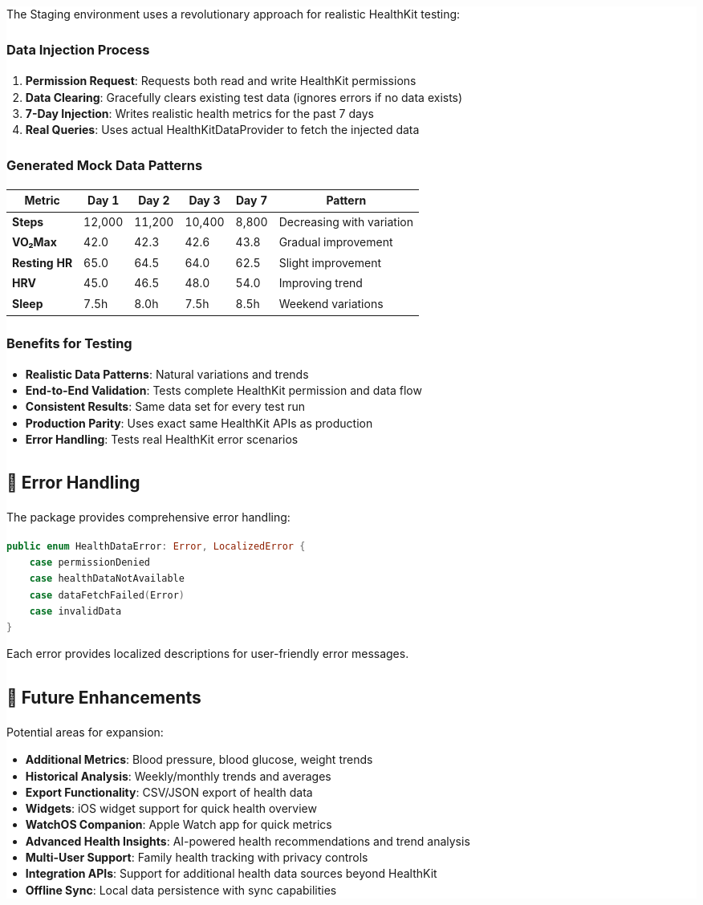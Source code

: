 The Staging environment uses a revolutionary approach for realistic HealthKit testing:

### Data Injection Process
1. **Permission Request**: Requests both read and write HealthKit permissions
2. **Data Clearing**: Gracefully clears existing test data (ignores errors if no data exists)
3. **7-Day Injection**: Writes realistic health metrics for the past 7 days
4. **Real Queries**: Uses actual HealthKitDataProvider to fetch the injected data

### Generated Mock Data Patterns

| Metric | Day 1 | Day 2 | Day 3 | Day 7 | Pattern |
|--------|--------|--------|--------|--------|---------|
| **Steps** | 12,000 | 11,200 | 10,400 | 8,800 | Decreasing with variation |
| **VO₂Max** | 42.0 | 42.3 | 42.6 | 43.8 | Gradual improvement |
| **Resting HR** | 65.0 | 64.5 | 64.0 | 62.5 | Slight improvement |
| **HRV** | 45.0 | 46.5 | 48.0 | 54.0 | Improving trend |
| **Sleep** | 7.5h | 8.0h | 7.5h | 8.5h | Weekend variations |

### Benefits for Testing
- **Realistic Data Patterns**: Natural variations and trends
- **End-to-End Validation**: Tests complete HealthKit permission and data flow
- **Consistent Results**: Same data set for every test run
- **Production Parity**: Uses exact same HealthKit APIs as production
- **Error Handling**: Tests real HealthKit error scenarios

## 🚨 Error Handling

The package provides comprehensive error handling:

```swift
public enum HealthDataError: Error, LocalizedError {
    case permissionDenied
    case healthDataNotAvailable
    case dataFetchFailed(Error)
    case invalidData
}
```

Each error provides localized descriptions for user-friendly error messages.

## 🔮 Future Enhancements

Potential areas for expansion:

- **Additional Metrics**: Blood pressure, blood glucose, weight trends
- **Historical Analysis**: Weekly/monthly trends and averages
- **Export Functionality**: CSV/JSON export of health data
- **Widgets**: iOS widget support for quick health overview
- **WatchOS Companion**: Apple Watch app for quick metrics
- **Advanced Health Insights**: AI-powered health recommendations and trend analysis
- **Multi-User Support**: Family health tracking with privacy controls
- **Integration APIs**: Support for additional health data sources beyond HealthKit
- **Offline Sync**: Local data persistence with sync capabilities
